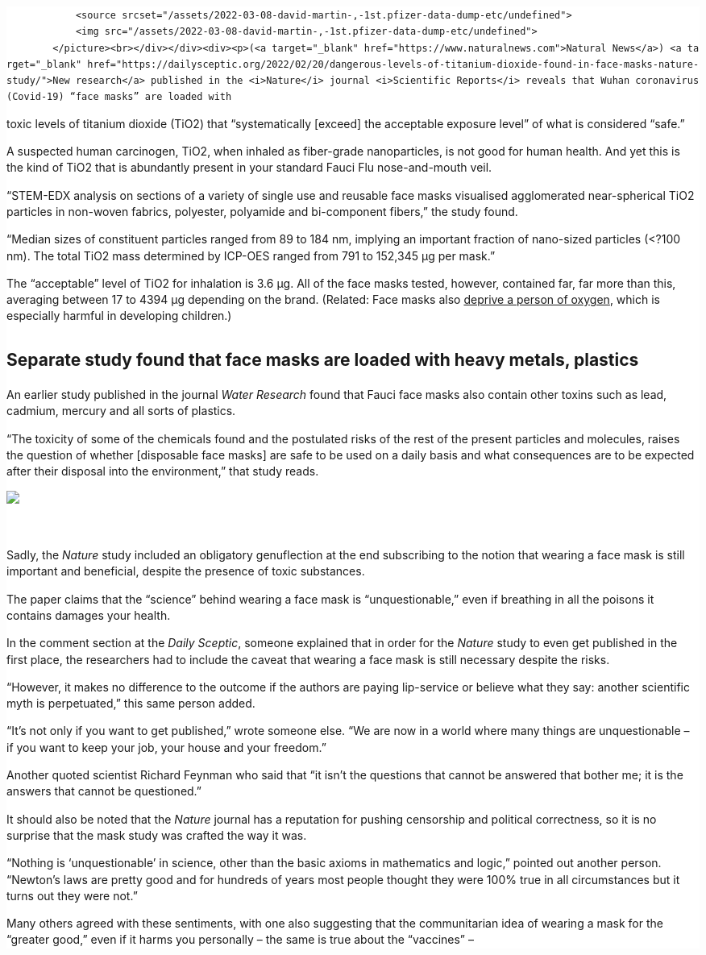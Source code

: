                 <source srcset="/assets/2022-03-08-david-martin-,-1st.pfizer-data-dump-etc/undefined">
                <img src="/assets/2022-03-08-david-martin-,-1st.pfizer-data-dump-etc/undefined">
            </picture><br></div></div><div><p>(<a target="_blank" href="https://www.naturalnews.com">Natural News</a>) <a target="_blank" href="https://dailysceptic.org/2022/02/20/dangerous-levels-of-titanium-dioxide-found-in-face-masks-nature-study/">New research</a> published in the <i>Nature</i> journal <i>Scientific Reports</i> reveals that Wuhan coronavirus (Covid-19) “face masks” are loaded with 
toxic levels of titanium dioxide (TiO2) that “systematically [exceed] 
the acceptable exposure level” of what is considered “safe.”<br></p><p>A suspected human carcinogen, TiO2, when inhaled as fiber-grade 
nanoparticles, is not good for human health. And yet this is the kind of
 TiO2 that is abundantly present in your standard Fauci Flu 
nose-and-mouth veil.<br></p><p>“STEM-EDX analysis on sections of a variety of single use and 
reusable face masks visualised agglomerated near-spherical TiO2 
particles in non-woven fabrics, polyester, polyamide and bi-component 
fibers,” the study found.<br></p><p>“Median sizes of constituent particles ranged from 89 to 184 nm, 
implying an important fraction of nano-sized particles (&lt;?100 nm). 
The total TiO2 mass determined by ICP-OES ranged from 791 to 152,345 µg 
per mask.”<br></p><p>The “acceptable” level of TiO2 for inhalation is 3.6 µg. All of the 
face masks tested, however, contained far, far more than this, averaging
 between 17 to 4394 µg depending on the brand. (Related: Face masks also <a target="_blank" href="https://naturalnews.com/2021-12-30-masks-forced-children-dumb-down-brain-oxygen.html">deprive a person of oxygen</a>, which is especially harmful in developing children.)<br></p><h2>Separate study found that face masks are loaded with heavy metals, plastics<br></h2><p>An earlier study published in the journal <i>Water Research</i> found that Fauci face masks also contain other toxins such as lead, cadmium, mercury and all sorts of plastics.<br></p><p>“The toxicity of some of the chemicals found and the postulated risks
 of the rest of the present particles and molecules, raises the question
 of whether [disposable face masks] are safe to be used on a daily basis
 and what consequences are to be expected after their disposal into the 
environment,” that study reads.<br></p><div><a target="_blank" href="https://www.brighteon.tv"><picture>
                <source srcset="/assets/2022-03-08-david-martin-,-1st.pfizer-data-dump-etc/Brighteon.TV">
                <img src="/assets/2022-03-08-david-martin-,-1st.pfizer-data-dump-etc/Brighteon.TV">
            </picture></a><br></div><p><br></p><p>Sadly, the <i>Nature</i> study included an obligatory 
genuflection at the end subscribing to the notion that wearing a face 
mask is still important and beneficial, despite the presence of toxic 
substances.<br></p><p>The paper claims that the “science” behind wearing a face mask is 
“unquestionable,” even if breathing in all the poisons it contains 
damages your health.<br></p><p>In the comment section at the <i>Daily Sceptic</i>, someone explained that in order for the <i>Nature</i> study to even get published in the first place, the researchers had to 
include the caveat that wearing a face mask is still necessary despite 
the risks.<br></p><p>“However, it makes no difference to the outcome if the authors are 
paying lip-service or believe what they say: another scientific myth is 
perpetuated,” this same person added.<br></p><p>“It’s not only if you want to get published,” wrote someone else. “We
 are now in a world where many things are unquestionable – if you want 
to keep your job, your house and your freedom.”<br></p><p>Another quoted scientist Richard Feynman who said that “it isn’t the 
questions that cannot be answered that bother me; it is the answers that
 cannot be questioned.”<br></p><p>It should also be noted that the <i>Nature</i> journal has a 
reputation for pushing censorship and political correctness, so it is no
 surprise that the mask study was crafted the way it was.<br></p><p>“Nothing is ‘unquestionable’ in science, other than the basic axioms 
in mathematics and logic,” pointed out another person. “Newton’s laws 
are pretty good and for hundreds of years most people thought they were 
100% true in all circumstances but it turns out they were not.”<br></p><p>Many others agreed with these sentiments, with one also suggesting 
that the communitarian idea of wearing a mask for the “greater good,” 
even if it harms you personally – the same is true about the “vaccines” –